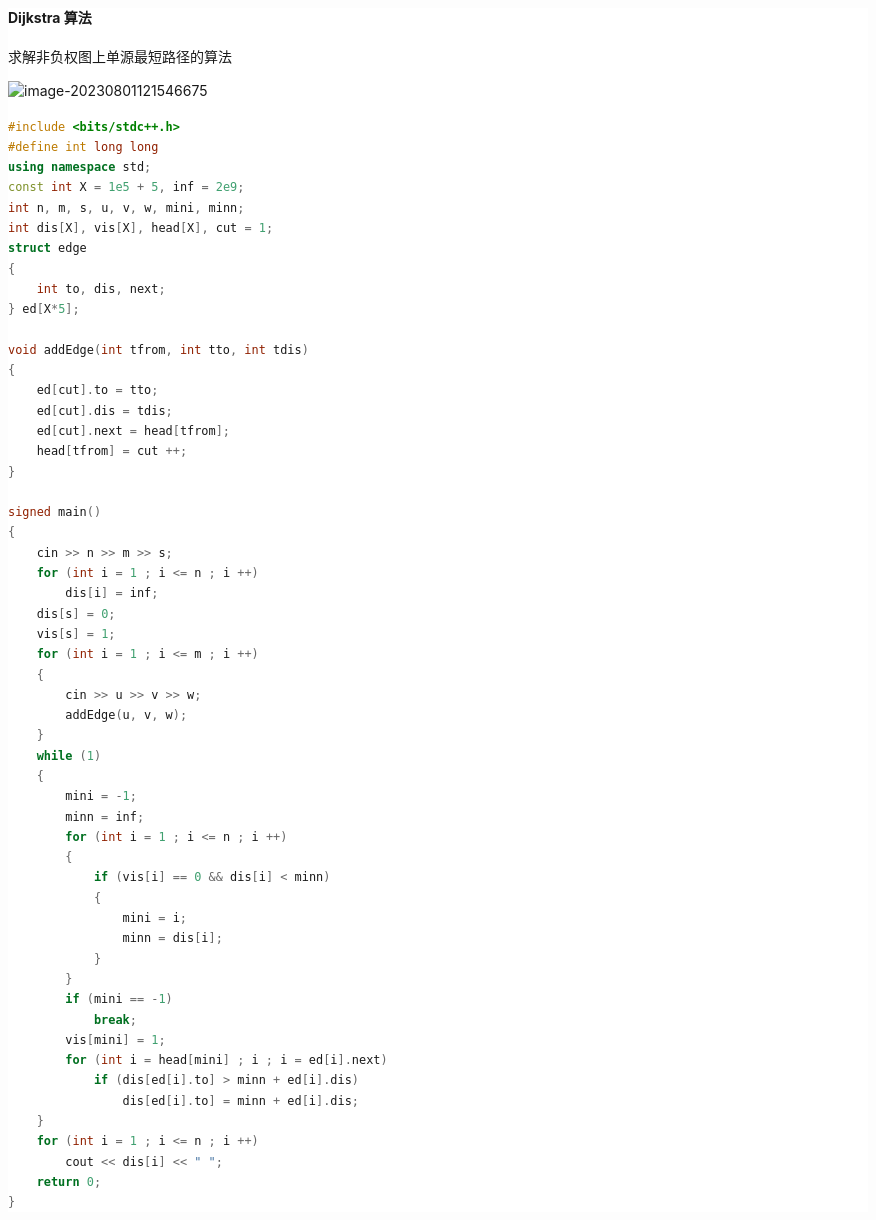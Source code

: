 #### Dijkstra 算法

求解非负权图上单源最短路径的算法

![image-20230801121546675](C:\Users\Administrator\AppData\Roaming\Typora\typora-user-images\image-20230801121546675.png)

```c++
#include <bits/stdc++.h>
#define int long long
using namespace std;
const int X = 1e5 + 5, inf = 2e9;
int n, m, s, u, v, w, mini, minn;
int dis[X], vis[X], head[X], cut = 1;
struct edge
{
    int to, dis, next;
} ed[X*5];

void addEdge(int tfrom, int tto, int tdis)
{
    ed[cut].to = tto;
    ed[cut].dis = tdis;
    ed[cut].next = head[tfrom];
    head[tfrom] = cut ++;
}

signed main()
{
    cin >> n >> m >> s;
    for (int i = 1 ; i <= n ; i ++)
        dis[i] = inf;
    dis[s] = 0;
    vis[s] = 1;
    for (int i = 1 ; i <= m ; i ++)
    {
        cin >> u >> v >> w;
        addEdge(u, v, w);
    }
    while (1)
    {
        mini = -1;
        minn = inf;
        for (int i = 1 ; i <= n ; i ++)
        {
            if (vis[i] == 0 && dis[i] < minn)
            {
                mini = i;
                minn = dis[i];
            }
        }
        if (mini == -1)
            break;
        vis[mini] = 1;
        for (int i = head[mini] ; i ; i = ed[i].next)
            if (dis[ed[i].to] > minn + ed[i].dis)
                dis[ed[i].to] = minn + ed[i].dis;
    }
    for (int i = 1 ; i <= n ; i ++)
        cout << dis[i] << " ";
    return 0;
}

```
